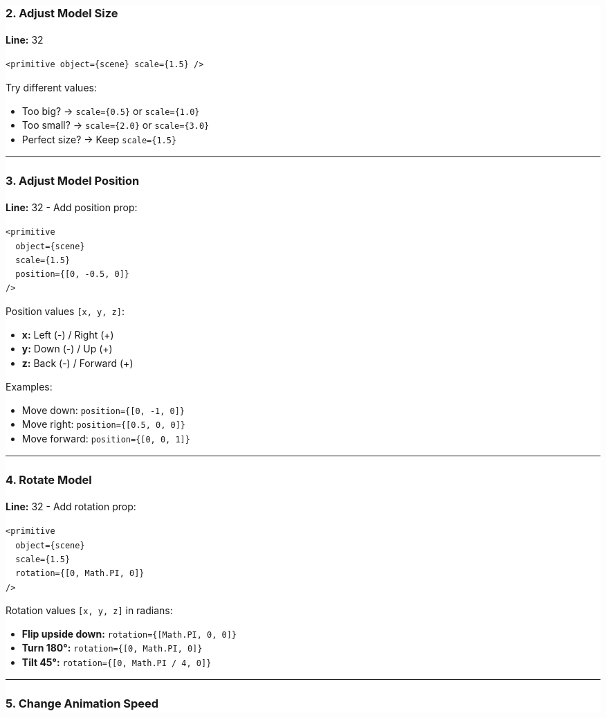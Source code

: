 
### 2. Adjust Model Size
**Line:** 32
```tsx
<primitive object={scene} scale={1.5} />
```

Try different values:
- Too big? → `scale={0.5}` or `scale={1.0}`
- Too small? → `scale={2.0}` or `scale={3.0}`
- Perfect size? → Keep `scale={1.5}`

---

### 3. Adjust Model Position
**Line:** 32 - Add position prop:
```tsx
<primitive 
  object={scene} 
  scale={1.5} 
  position={[0, -0.5, 0]} 
/>
```

Position values `[x, y, z]`:
- **x:** Left (-) / Right (+)
- **y:** Down (-) / Up (+)
- **z:** Back (-) / Forward (+)

Examples:
- Move down: `position={[0, -1, 0]}`
- Move right: `position={[0.5, 0, 0]}`
- Move forward: `position={[0, 0, 1]}`

---

### 4. Rotate Model
**Line:** 32 - Add rotation prop:
```tsx
<primitive 
  object={scene} 
  scale={1.5} 
  rotation={[0, Math.PI, 0]} 
/>
```

Rotation values `[x, y, z]` in radians:
- **Flip upside down:** `rotation={[Math.PI, 0, 0]}`
- **Turn 180°:** `rotation={[0, Math.PI, 0]}`
- **Tilt 45°:** `rotation={[0, Math.PI / 4, 0]}`

---

### 5. Change Animation Speed

